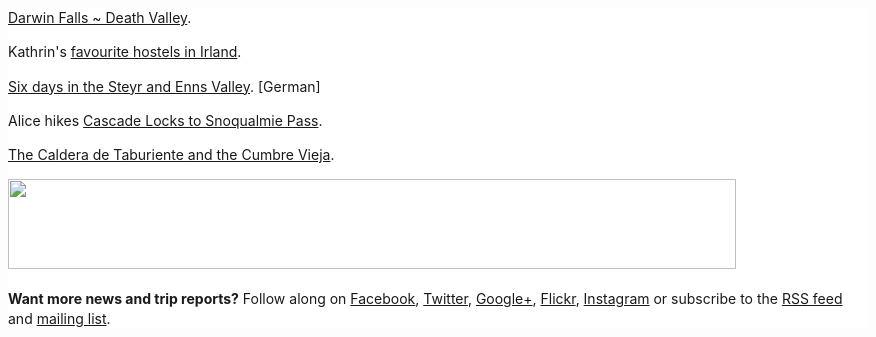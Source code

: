 [Darwin Falls ~ Death Valley](http://ladyonarock.com/2014/12/17/darwin-falls-death-valley/).

Kathrin's [favourite hostels in Irland](http://fraeulein-draussen.de/hostels-irland-empfehlungen/).

[Six days in the Steyr and Enns Valley](http://www.hochtourist.at/sechs-tage-zu-fuss-im-steyr-und-ennstal/). [German]

Alice hikes [Cascade Locks to Snoqualmie Pass](http://alicehikes.com/2014/12/cascade-locks-to-snoqualmie-pass/).

[The Caldera de Taburiente and the Cumbre Vieja](http://glencoemountaineer.blogspot.fi/2014/12/the-caldera-de-taburiente-and-cumbre.html).

<a href="http://www.avantlink.com/click.php?tt=ml&amp;ti=307857&amp;pw=73183"><img src="//www.avantlink.com/gbi/10248/307857/55699/73183/image.jpg" width="728" height="90" style="border: 0px;" alt="" /></a>

**Want more news and trip reports?** Follow along on [Facebook](http://facebook.com/hikinginfinland), [Twitter](https://twitter.com/hendrikmorkel), [Google+](https://plus.google.com/u/1/b/105082905705272949032/105082905705272949032/posts), [Flickr](https://www.flickr.com/photos/hendrikmorkel/), [Instagram](http://instagram.com/hendrikm) or subscribe to the [RSS feed](http://hikinginfinland.com/atom.xml) and [mailing list](http://hikinginfinland.us2.list-manage1.com/subscribe?u=b29c2acd04d959eace48da780&id=46b5d0326f).
